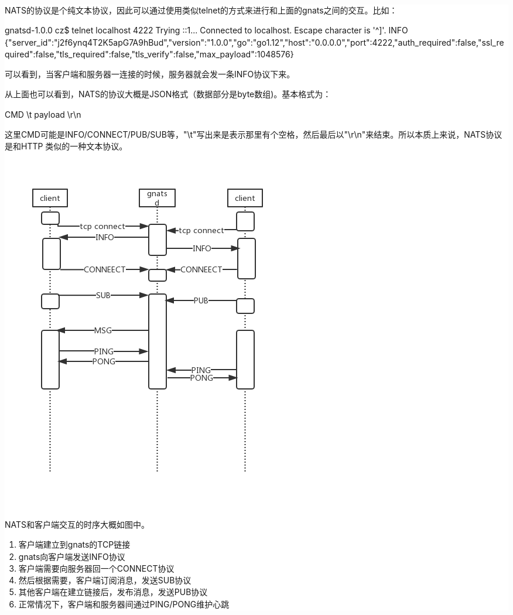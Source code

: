 NATS的协议是个纯文本协议，因此可以通过使用类似telnet的方式来进行和上面的gnats之间的交互。比如：

gnatsd-1.0.0 cz$ telnet localhost 4222
Trying ::1...
Connected to localhost.
Escape character is '^]'.
INFO {"server_id":"j2f6ynq4T2K5apG7A9hBud","version":"1.0.0","go":"go1.12","host":"0.0.0.0","port":4222,"auth_required":false,"ssl_required":false,"tls_required":false,"tls_verify":false,"max_payload":1048576}

可以看到，当客户端和服务器一连接的时候，服务器就会发一条INFO协议下来。

从上面也可以看到，NATS的协议大概是JSON格式（数据部分是byte数组)。基本格式为：

CMD \t payload \r\n

这里CMD可能是INFO/CONNECT/PUB/SUB等，"\t"写出来是表示那里有个空格，然后最后以"\r\n"来结束。所以本质上来说，NATS协议是和HTTP
类似的一种文本协议。

![00_timeline](./images/00_timeline.jpg)

NATS和客户端交互的时序大概如图中。

1. 客户端建立到gnats的TCP链接
2. gnats向客户端发送INFO协议
3. 客户端需要向服务器回一个CONNECT协议
4. 然后根据需要，客户端订阅消息，发送SUB协议
5. 其他客户端在建立链接后，发布消息，发送PUB协议
6. 正常情况下，客户端和服务器间通过PING/PONG维护心跳
